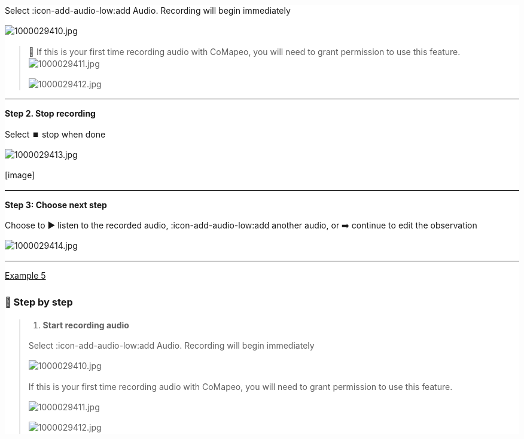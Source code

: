 
Select :icon-add-audio-low:add Audio. Recording will begin immediately


![1000029410.jpg](/images/testingcontentelemen_5.jpg)


> 👀 If this is your first time recording audio with CoMapeo, you will need to grant permission to use this feature.  
> ![1000029411.jpg](/images/testingcontentelemen_21.jpg)  
>   
> ![1000029412.jpg](/images/testingcontentelemen_22.jpg)


---


**Step 2. Stop recording**


Select ⏹️ stop when done


![1000029413.jpg](/images/testingcontentelemen_23.jpg)


[image]


---


**Step 3: Choose next step**


Choose to ▶️ listen to the recorded audio, :icon-add-audio-low:add another audio, or ➡️ continue to edit the observation


![1000029414.jpg](/images/testingcontentelemen_24.jpg)


---


<u>Example 5</u> 


### 👣 Step by step


> 1. **Start recording audio**  
>   
> Select :icon-add-audio-low:add Audio. Recording will begin immediately  
>   
> ![1000029410.jpg](/images/testingcontentelemen_25.jpg)  
>   
> If this is your first time recording audio with CoMapeo, you will need to grant permission to use this feature.  
>   
> ![1000029411.jpg](/images/testingcontentelemen_26.jpg)  
>   
> ![1000029412.jpg](/images/testingcontentelemen_27.jpg)
